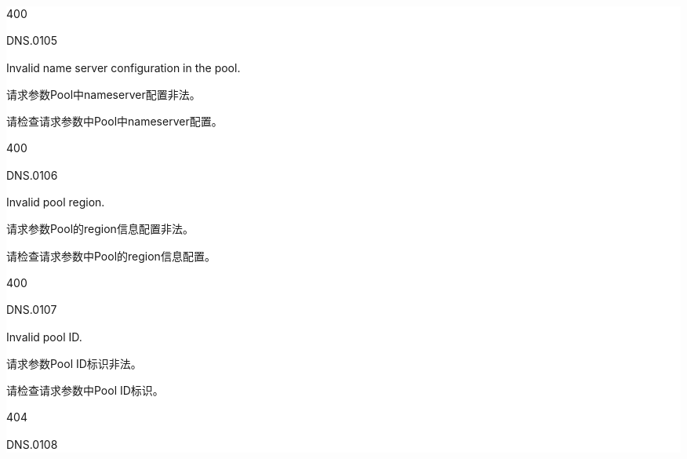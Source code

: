 </td>
</tr>
<tr id="rcba00a2413a14c028ea0bceed9a0065b"><td class="cellrowborder" valign="top" width="11.85%" headers="mcps1.2.6.1.1 "><p id="p7384311153"><a name="p7384311153"></a><a name="p7384311153"></a>400</p>
</td>
<td class="cellrowborder" valign="top" width="13.59%" headers="mcps1.2.6.1.2 "><p id="p3599217011205"><a name="p3599217011205"></a><a name="p3599217011205"></a>DNS.0105</p>
</td>
<td class="cellrowborder" valign="top" width="29.45%" headers="mcps1.2.6.1.3 "><p id="p182712236564"><a name="p182712236564"></a><a name="p182712236564"></a>Invalid name server configuration in the pool.</p>
</td>
<td class="cellrowborder" valign="top" width="23.74%" headers="mcps1.2.6.1.4 "><p id="ad625fdec314f4b078f92aabb482cf93a"><a name="ad625fdec314f4b078f92aabb482cf93a"></a><a name="ad625fdec314f4b078f92aabb482cf93a"></a>请求参数Pool中nameserver配置非法。</p>
</td>
<td class="cellrowborder" valign="top" width="21.37%" headers="mcps1.2.6.1.5 "><p id="p116954201110"><a name="p116954201110"></a><a name="p116954201110"></a>请检查请求参数中Pool中nameserver配置。</p>
</td>
</tr>
<tr id="r88df792a38e04602a1074bee8eaa73d9"><td class="cellrowborder" valign="top" width="11.85%" headers="mcps1.2.6.1.1 "><p id="p598133711153"><a name="p598133711153"></a><a name="p598133711153"></a>400</p>
</td>
<td class="cellrowborder" valign="top" width="13.59%" headers="mcps1.2.6.1.2 "><p id="p6583518711205"><a name="p6583518711205"></a><a name="p6583518711205"></a>DNS.0106</p>
</td>
<td class="cellrowborder" valign="top" width="29.45%" headers="mcps1.2.6.1.3 "><p id="p98271823185619"><a name="p98271823185619"></a><a name="p98271823185619"></a>Invalid pool region.</p>
</td>
<td class="cellrowborder" valign="top" width="23.74%" headers="mcps1.2.6.1.4 "><p id="a1297671731124ce3ab267f13fc6a0942"><a name="a1297671731124ce3ab267f13fc6a0942"></a><a name="a1297671731124ce3ab267f13fc6a0942"></a>请求参数Pool的region信息配置非法。</p>
</td>
<td class="cellrowborder" valign="top" width="21.37%" headers="mcps1.2.6.1.5 "><p id="p78050031110"><a name="p78050031110"></a><a name="p78050031110"></a>请检查请求参数中Pool的region信息配置。</p>
</td>
</tr>
<tr id="rf78a3c4710984b76ad68fbdee1721e7c"><td class="cellrowborder" valign="top" width="11.85%" headers="mcps1.2.6.1.1 "><p id="p1472629511153"><a name="p1472629511153"></a><a name="p1472629511153"></a>400</p>
</td>
<td class="cellrowborder" valign="top" width="13.59%" headers="mcps1.2.6.1.2 "><p id="p1101417911205"><a name="p1101417911205"></a><a name="p1101417911205"></a>DNS.0107</p>
</td>
<td class="cellrowborder" valign="top" width="29.45%" headers="mcps1.2.6.1.3 "><p id="p7827102317569"><a name="p7827102317569"></a><a name="p7827102317569"></a>Invalid pool ID.</p>
</td>
<td class="cellrowborder" valign="top" width="23.74%" headers="mcps1.2.6.1.4 "><p id="aacee8c9756bd488f9231ed20578d5871"><a name="aacee8c9756bd488f9231ed20578d5871"></a><a name="aacee8c9756bd488f9231ed20578d5871"></a>请求参数Pool ID标识非法。</p>
</td>
<td class="cellrowborder" valign="top" width="21.37%" headers="mcps1.2.6.1.5 "><p id="p282255391110"><a name="p282255391110"></a><a name="p282255391110"></a>请检查请求参数中Pool ID标识。</p>
</td>
</tr>
<tr id="r80e4412057e44cebbc3db5f7a4283e4b"><td class="cellrowborder" valign="top" width="11.85%" headers="mcps1.2.6.1.1 "><p id="p5197928611153"><a name="p5197928611153"></a><a name="p5197928611153"></a>404</p>
</td>
<td class="cellrowborder" valign="top" width="13.59%" headers="mcps1.2.6.1.2 "><p id="p4338205211205"><a name="p4338205211205"></a><a name="p4338205211205"></a>DNS.0108</p>
</td>
